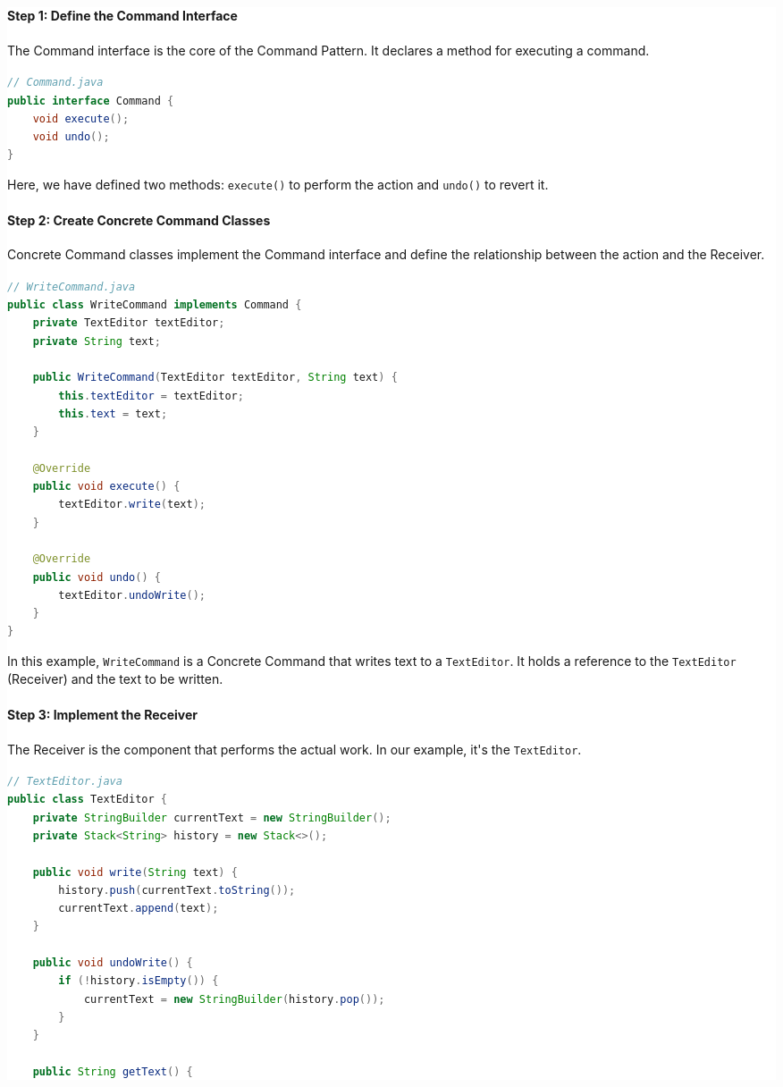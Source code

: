 #### Step 1: Define the Command Interface

The Command interface is the core of the Command Pattern. It declares a method for executing a command.

```java
// Command.java
public interface Command {
    void execute();
    void undo();
}
```

Here, we have defined two methods: `execute()` to perform the action and `undo()` to revert it.

#### Step 2: Create Concrete Command Classes

Concrete Command classes implement the Command interface and define the relationship between the action and the Receiver.

```java
// WriteCommand.java
public class WriteCommand implements Command {
    private TextEditor textEditor;
    private String text;

    public WriteCommand(TextEditor textEditor, String text) {
        this.textEditor = textEditor;
        this.text = text;
    }

    @Override
    public void execute() {
        textEditor.write(text);
    }

    @Override
    public void undo() {
        textEditor.undoWrite();
    }
}
```

In this example, `WriteCommand` is a Concrete Command that writes text to a `TextEditor`. It holds a reference to the `TextEditor` (Receiver) and the text to be written.

#### Step 3: Implement the Receiver

The Receiver is the component that performs the actual work. In our example, it's the `TextEditor`.

```java
// TextEditor.java
public class TextEditor {
    private StringBuilder currentText = new StringBuilder();
    private Stack<String> history = new Stack<>();

    public void write(String text) {
        history.push(currentText.toString());
        currentText.append(text);
    }

    public void undoWrite() {
        if (!history.isEmpty()) {
            currentText = new StringBuilder(history.pop());
        }
    }

    public String getText() {
```